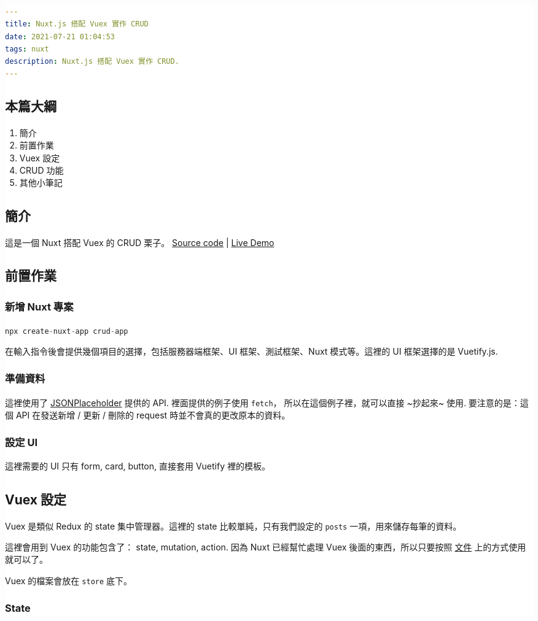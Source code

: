 ```yaml
---
title: Nuxt.js 搭配 Vuex 實作 CRUD
date: 2021-07-21 01:04:53
tags: nuxt
description: Nuxt.js 搭配 Vuex 實作 CRUD.
---
```


## 本篇大綱

1.  簡介
2.  前置作業
3.  Vuex 設定
4.  CRUD 功能
5.  其他小筆記

## 簡介

這是一個 Nuxt 搭配 Vuex 的 CRUD 栗子。
[Source code](https://github.com/Winnie0609/crud-vue) | [Live Demo](https://winnie0609.github.io/crud-vue/)

## 前置作業

### 新增 Nuxt 專案

```js
npx create-nuxt-app crud-app
```

在輸入指令後會提供幾個項目的選擇，包括服務器端框架、UI 框架、測試框架、Nuxt 模式等。這裡的 UI 框架選擇的是 Vuetify.js.

### 準備資料

這裡使用了 [JSONPlaceholder](https://jsonplaceholder.typicode.com/guide/) 提供的 API. 裡面提供的例子使用 `fetch`， 所以在這個例子裡，就可以直接 ~抄起來~ 使用. 要注意的是：這個 API 在發送新增 / 更新 / 刪除的 request 時並不會真的更改原本的資料。

### 設定 UI

這裡需要的 UI 只有 form, card, button, 直接套用 Vuetify 裡的模板。

## Vuex 設定

Vuex 是類似 Redux 的 state 集中管理器。這裡的 state 比較單純，只有我們設定的 `posts` 一項，用來儲存每筆的資料。

這裡會用到 Vuex 的功能包含了： state, mutation, action. 因為 Nuxt 已經幫忙處理 Vuex 後面的東西，所以只要按照 [文件](https://nuxtjs.org/docs/2.x/directory-structure/store) 上的方式使用就可以了。

Vuex 的檔案會放在 `store` 底下。

### State
